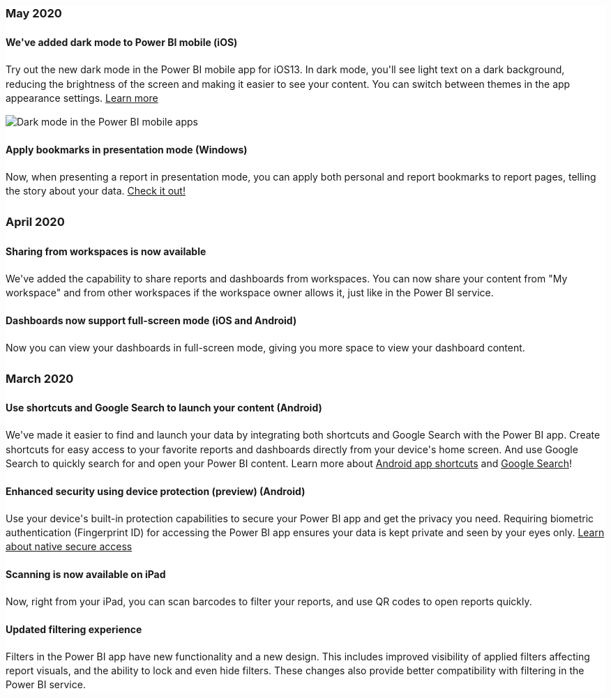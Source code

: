 ### May 2020
#### We've added dark mode to Power BI mobile (iOS)
Try out the new dark mode in the Power BI mobile app for iOS13. In dark mode, you'll see light text on a dark background, reducing the brightness of the screen and making it easier to see your content. You can switch between themes in the app appearance settings. [Learn more](mobile-apps-dark-mode.md)

![Dark mode in the Power BI mobile apps](media/mobile-whats-new-in-the-mobile-apps/mobile-apps-dark-mode.png)

#### Apply bookmarks in presentation mode (Windows)
Now, when presenting a report in presentation mode, you can apply both personal and report bookmarks to report pages, telling the story about your data. [Check it out!](mobile-windows-10-app-presentation-mode.md#use-presentation-mode)

### April 2020

#### Sharing from workspaces is now available
We've added the capability to share reports and dashboards from workspaces. You can now share your content from "My workspace" and from other workspaces if the workspace owner allows it, just like in the Power BI service. 

#### Dashboards now support full-screen mode (iOS and Android)
Now you can view your dashboards in full-screen mode, giving you more space to view your dashboard content. 

### March 2020

#### Use shortcuts and Google Search to launch your content (Android)
We've made it easier to find and launch your data by integrating both shortcuts and Google Search with the Power BI app. Create shortcuts for easy access to your favorite reports and dashboards directly from your device's home screen. And use Google Search to quickly search for and open your Power BI content. Learn more about [Android app shortcuts](mobile-app-quick-access-shortcuts.md) and [Google Search](mobile-app-find-access-google-search.md)!

#### Enhanced security using device protection (preview) (Android)
Use your device's built-in protection capabilities to secure your Power BI app and get the privacy you need. Requiring biometric authentication (Fingerprint ID) for accessing the Power BI app ensures your data is kept private and seen by your eyes only. [Learn about native secure access](mobile-native-secure-access.md)

#### Scanning is now available on iPad
Now, right from your iPad, you can scan barcodes to filter your reports, and use QR codes to open reports quickly.  

#### Updated filtering experience
Filters in the Power BI app have new functionality and a new design. This includes improved visibility of applied filters affecting report visuals, and the ability to lock and even hide filters. These changes also provide better compatibility with filtering in the Power BI service.
